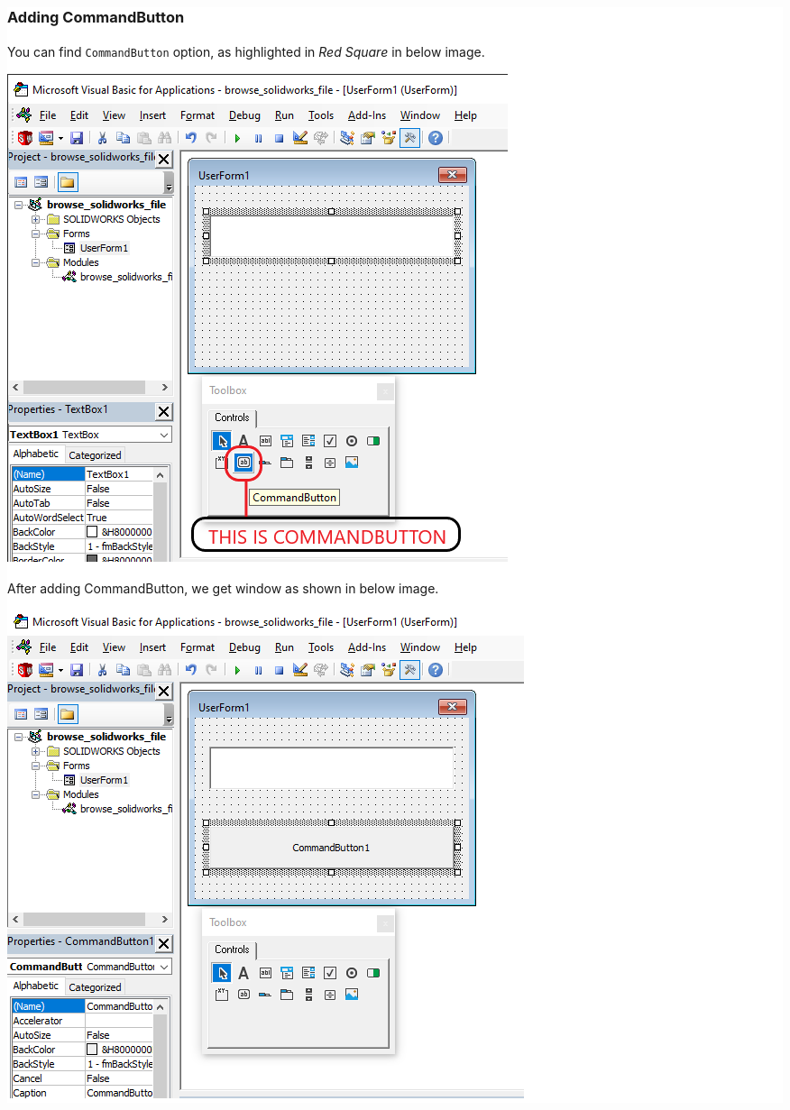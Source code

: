 ### Adding CommandButton

You can find `CommandButton` option, as highlighted in *Red Square* in below image.

![insert-command-button-into-userform](/assets/vba-images/browse-solidworks-files/insert-command-button-into-userform.png)

After adding CommandButton, we get window as shown in below image.

![command-button-into-userform](/assets/vba-images/browse-solidworks-files/command-button-into-userform.png)
